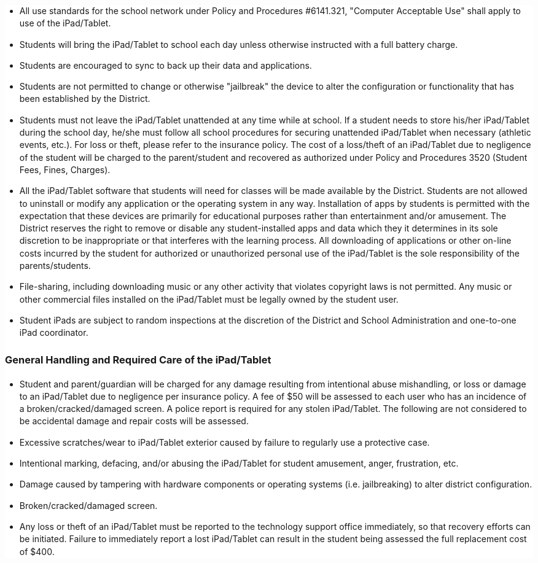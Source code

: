 * All use standards for the school network under Policy and Procedures \#6141.321, "Computer Acceptable Use" shall apply to use of the iPad\/Tablet.

* Students will bring the iPad\/Tablet to school each day unless otherwise instructed with a full battery charge.

* Students are encouraged to sync to back up their data and applications.

* Students are not permitted to change or otherwise "jailbreak" the device to alter the configuration or functionality that has been established by the District.

* Students must not leave the iPad\/Tablet unattended at any time while at school. If a student needs to store his\/her iPad\/Tablet during the school day, he\/she must follow all school procedures for securing unattended iPad\/Tablet when necessary \(athletic events, etc.\). For loss or theft, please refer to the insurance policy. The cost of a loss\/theft of an iPad\/Tablet due to negligence of the student will be charged to the parent\/student and recovered as authorized under Policy and Procedures 3520 \(Student Fees, Fines, Charges\).

* All the iPad\/Tablet software that students will need for classes will be made available by the District. Students are not allowed to uninstall or modify any application or the operating system in any way. Installation of apps by students is permitted with the expectation that these devices are primarily for educational purposes rather than entertainment and\/or amusement. The District reserves the right to remove or disable any student-installed apps and data which they it determines in its sole discretion to be inappropriate or that interferes with the learning process. All downloading of applications or other on-line costs incurred by the student for authorized or unauthorized personal use of the iPad\/Tablet is the sole responsibility of the parents\/students.

* File-sharing, including downloading music or any other activity that violates copyright laws is not permitted. Any music or other commercial files installed on the iPad\/Tablet must be legally owned by the student user.

* Student iPads are subject to random inspections at the discretion of the District and School Administration and one-to-one iPad coordinator.


### General Handling and Required Care of the iPad\/Tablet

* Student and parent\/guardian will be charged for any damage resulting from intentional abuse mishandling, or loss or damage to an iPad\/Tablet due to negligence per insurance policy.  A fee of $50 will be assessed to each user who has an incidence of a broken\/cracked\/damaged screen.  A police report is required for any stolen iPad\/Tablet.  The following are not considered to be accidental damage and repair costs will be assessed.

* Excessive scratches\/wear to iPad\/Tablet exterior caused by failure to regularly use a protective case.

* Intentional marking, defacing, and\/or abusing the iPad\/Tablet for student amusement, anger, frustration, etc.

* Damage caused by tampering with hardware components or operating systems \(i.e. jailbreaking\) to alter district configuration.

* Broken\/cracked\/damaged screen.

* Any loss or theft of an iPad\/Tablet must be reported to the technology support office immediately, so that recovery efforts can be initiated.  Failure to immediately report a lost iPad\/Tablet can result in the student being assessed the full replacement cost of $400.
